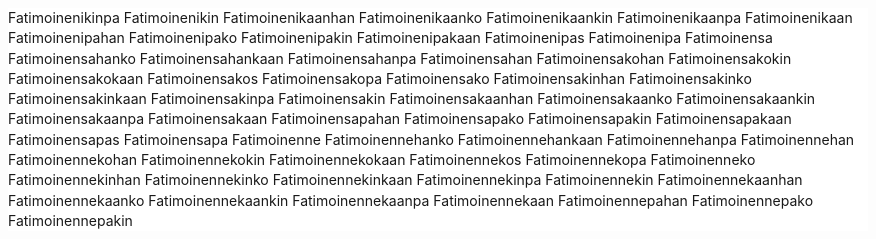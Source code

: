 Fatimoinenikinpa
Fatimoinenikin
Fatimoinenikaanhan
Fatimoinenikaanko
Fatimoinenikaankin
Fatimoinenikaanpa
Fatimoinenikaan
Fatimoinenipahan
Fatimoinenipako
Fatimoinenipakin
Fatimoinenipakaan
Fatimoinenipas
Fatimoinenipa
Fatimoinensa
Fatimoinensahanko
Fatimoinensahankaan
Fatimoinensahanpa
Fatimoinensahan
Fatimoinensakohan
Fatimoinensakokin
Fatimoinensakokaan
Fatimoinensakos
Fatimoinensakopa
Fatimoinensako
Fatimoinensakinhan
Fatimoinensakinko
Fatimoinensakinkaan
Fatimoinensakinpa
Fatimoinensakin
Fatimoinensakaanhan
Fatimoinensakaanko
Fatimoinensakaankin
Fatimoinensakaanpa
Fatimoinensakaan
Fatimoinensapahan
Fatimoinensapako
Fatimoinensapakin
Fatimoinensapakaan
Fatimoinensapas
Fatimoinensapa
Fatimoinenne
Fatimoinennehanko
Fatimoinennehankaan
Fatimoinennehanpa
Fatimoinennehan
Fatimoinennekohan
Fatimoinennekokin
Fatimoinennekokaan
Fatimoinennekos
Fatimoinennekopa
Fatimoinenneko
Fatimoinennekinhan
Fatimoinennekinko
Fatimoinennekinkaan
Fatimoinennekinpa
Fatimoinennekin
Fatimoinennekaanhan
Fatimoinennekaanko
Fatimoinennekaankin
Fatimoinennekaanpa
Fatimoinennekaan
Fatimoinennepahan
Fatimoinennepako
Fatimoinennepakin